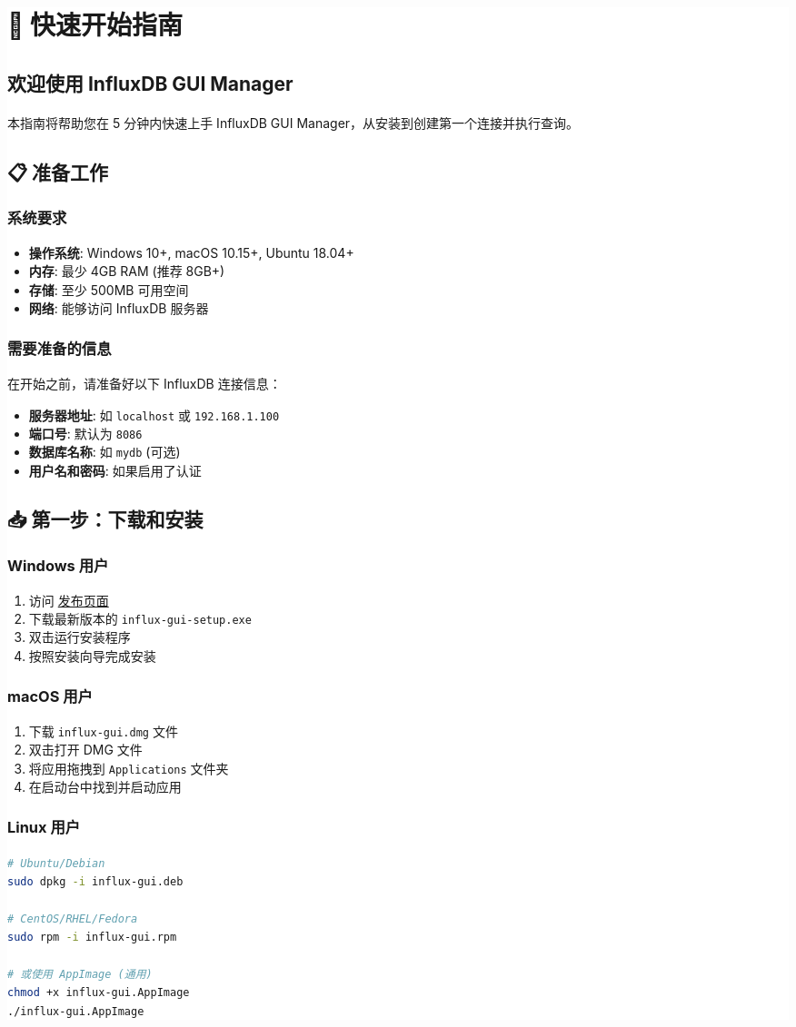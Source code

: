 # 🚀 快速开始指南

## 欢迎使用 InfluxDB GUI Manager

本指南将帮助您在 5 分钟内快速上手 InfluxDB GUI Manager，从安装到创建第一个连接并执行查询。

## 📋 准备工作

### 系统要求
- **操作系统**: Windows 10+, macOS 10.15+, Ubuntu 18.04+
- **内存**: 最少 4GB RAM (推荐 8GB+)
- **存储**: 至少 500MB 可用空间
- **网络**: 能够访问 InfluxDB 服务器

### 需要准备的信息
在开始之前，请准备好以下 InfluxDB 连接信息：
- **服务器地址**: 如 `localhost` 或 `192.168.1.100`
- **端口号**: 默认为 `8086`
- **数据库名称**: 如 `mydb` (可选)
- **用户名和密码**: 如果启用了认证

## 📥 第一步：下载和安装

### Windows 用户
1. 访问 [发布页面](https://github.com/your-username/influx-gui/releases)
2. 下载最新版本的 `influx-gui-setup.exe`
3. 双击运行安装程序
4. 按照安装向导完成安装

### macOS 用户
1. 下载 `influx-gui.dmg` 文件
2. 双击打开 DMG 文件
3. 将应用拖拽到 `Applications` 文件夹
4. 在启动台中找到并启动应用

### Linux 用户
```bash
# Ubuntu/Debian
sudo dpkg -i influx-gui.deb

# CentOS/RHEL/Fedora
sudo rpm -i influx-gui.rpm

# 或使用 AppImage (通用)
chmod +x influx-gui.AppImage
./influx-gui.AppImage
```
